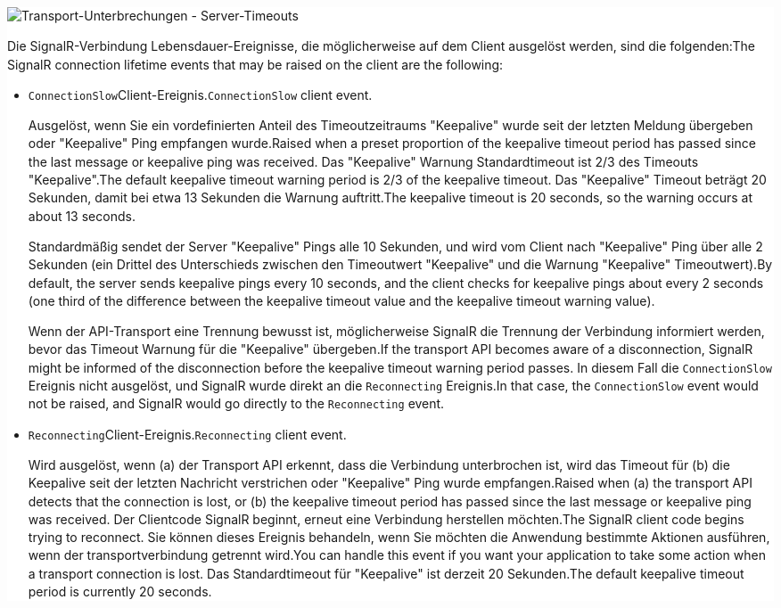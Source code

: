 ![Transport-Unterbrechungen - Server-Timeouts](handling-connection-lifetime-events/_static/image3.png)

<span data-ttu-id="2fb64-196">Die SignalR-Verbindung Lebensdauer-Ereignisse, die möglicherweise auf dem Client ausgelöst werden, sind die folgenden:</span><span class="sxs-lookup"><span data-stu-id="2fb64-196">The SignalR connection lifetime events that may be raised on the client are the following:</span></span>

- <span data-ttu-id="2fb64-197">`ConnectionSlow`Client-Ereignis.</span><span class="sxs-lookup"><span data-stu-id="2fb64-197">`ConnectionSlow` client event.</span></span>

    <span data-ttu-id="2fb64-198">Ausgelöst, wenn Sie ein vordefinierten Anteil des Timeoutzeitraums "Keepalive" wurde seit der letzten Meldung übergeben oder "Keepalive" Ping empfangen wurde.</span><span class="sxs-lookup"><span data-stu-id="2fb64-198">Raised when a preset proportion of the keepalive timeout period has passed since the last message or keepalive ping was received.</span></span> <span data-ttu-id="2fb64-199">Das "Keepalive" Warnung Standardtimeout ist 2/3 des Timeouts "Keepalive".</span><span class="sxs-lookup"><span data-stu-id="2fb64-199">The default keepalive timeout warning period is 2/3 of the keepalive timeout.</span></span> <span data-ttu-id="2fb64-200">Das "Keepalive" Timeout beträgt 20 Sekunden, damit bei etwa 13 Sekunden die Warnung auftritt.</span><span class="sxs-lookup"><span data-stu-id="2fb64-200">The keepalive timeout is 20 seconds, so the warning occurs at about 13 seconds.</span></span>

    <span data-ttu-id="2fb64-201">Standardmäßig sendet der Server "Keepalive" Pings alle 10 Sekunden, und wird vom Client nach "Keepalive" Ping über alle 2 Sekunden (ein Drittel des Unterschieds zwischen den Timeoutwert "Keepalive" und die Warnung "Keepalive" Timeoutwert).</span><span class="sxs-lookup"><span data-stu-id="2fb64-201">By default, the server sends keepalive pings every 10 seconds, and the client checks for keepalive pings about every 2 seconds (one third of the difference between the keepalive timeout value and the keepalive timeout warning value).</span></span>

    <span data-ttu-id="2fb64-202">Wenn der API-Transport eine Trennung bewusst ist, möglicherweise SignalR die Trennung der Verbindung informiert werden, bevor das Timeout Warnung für die "Keepalive" übergeben.</span><span class="sxs-lookup"><span data-stu-id="2fb64-202">If the transport API becomes aware of a disconnection, SignalR might be informed of the disconnection before the keepalive timeout warning period passes.</span></span> <span data-ttu-id="2fb64-203">In diesem Fall die `ConnectionSlow` Ereignis nicht ausgelöst, und SignalR wurde direkt an die `Reconnecting` Ereignis.</span><span class="sxs-lookup"><span data-stu-id="2fb64-203">In that case, the `ConnectionSlow` event would not be raised, and SignalR would go directly to the `Reconnecting` event.</span></span>
- <span data-ttu-id="2fb64-204">`Reconnecting`Client-Ereignis.</span><span class="sxs-lookup"><span data-stu-id="2fb64-204">`Reconnecting` client event.</span></span>

    <span data-ttu-id="2fb64-205">Wird ausgelöst, wenn (a) der Transport API erkennt, dass die Verbindung unterbrochen ist, wird das Timeout für (b) die Keepalive seit der letzten Nachricht verstrichen oder "Keepalive" Ping wurde empfangen.</span><span class="sxs-lookup"><span data-stu-id="2fb64-205">Raised when (a) the transport API detects that the connection is lost, or (b) the keepalive timeout period has passed since the last message or keepalive ping was received.</span></span> <span data-ttu-id="2fb64-206">Der Clientcode SignalR beginnt, erneut eine Verbindung herstellen möchten.</span><span class="sxs-lookup"><span data-stu-id="2fb64-206">The SignalR client code begins trying to reconnect.</span></span> <span data-ttu-id="2fb64-207">Sie können dieses Ereignis behandeln, wenn Sie möchten die Anwendung bestimmte Aktionen ausführen, wenn der transportverbindung getrennt wird.</span><span class="sxs-lookup"><span data-stu-id="2fb64-207">You can handle this event if you want your application to take some action when a transport connection is lost.</span></span> <span data-ttu-id="2fb64-208">Das Standardtimeout für "Keepalive" ist derzeit 20 Sekunden.</span><span class="sxs-lookup"><span data-stu-id="2fb64-208">The default keepalive timeout period is currently 20 seconds.</span></span>
